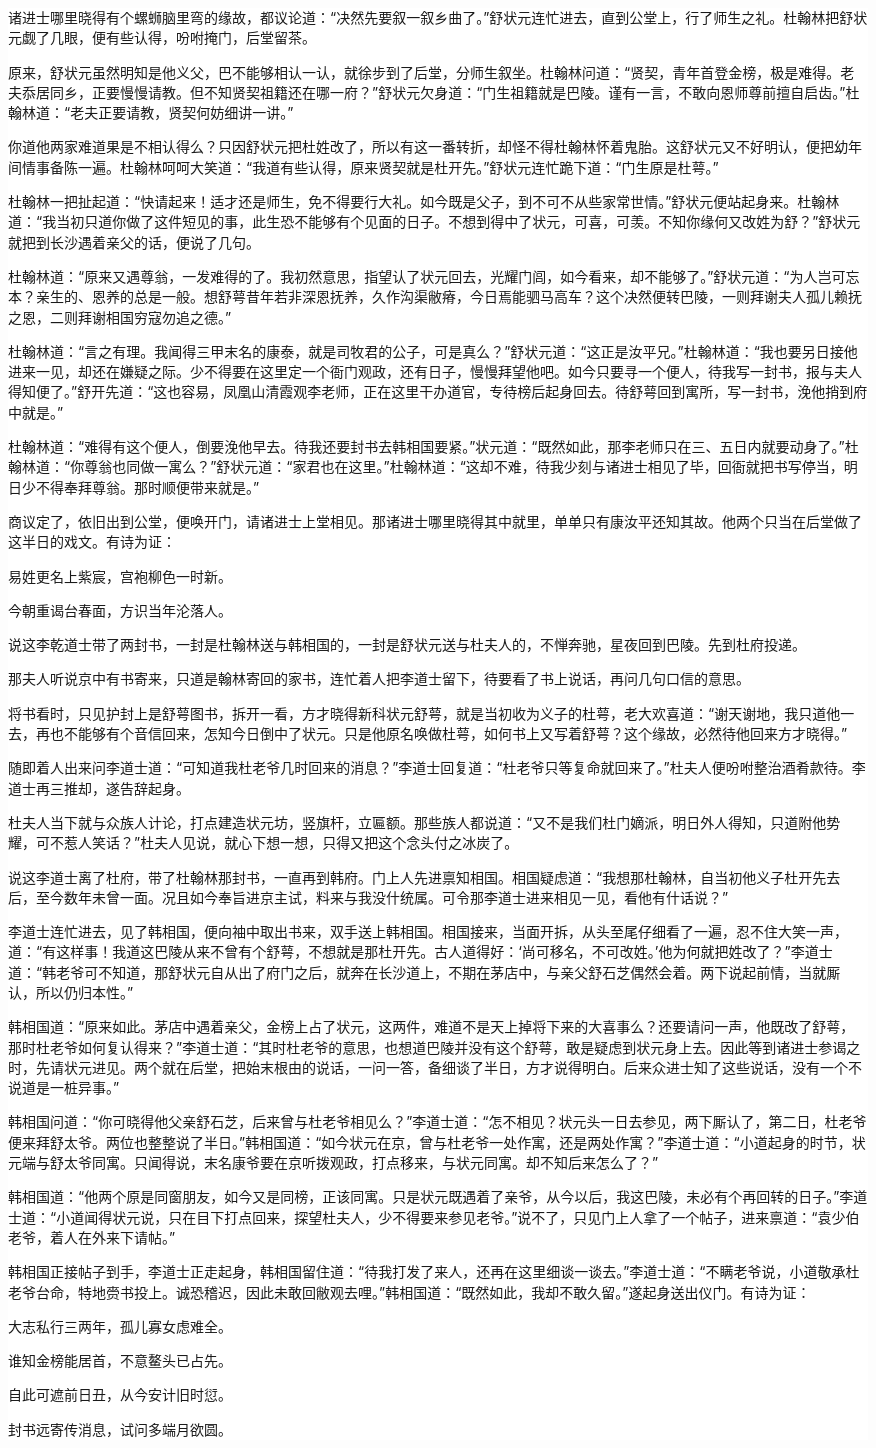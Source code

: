 诸进士哪里晓得有个螺蛳脑里弯的缘故，都议论道：“决然先要叙一叙乡曲了。”舒状元连忙进去，直到公堂上，行了师生之礼。杜翰林把舒状元觑了几眼，便有些认得，吩咐掩门，后堂留茶。

原来，舒状元虽然明知是他义父，巴不能够相认一认，就徐步到了后堂，分师生叙坐。杜翰林问道：“贤契，青年首登金榜，极是难得。老夫忝居同乡，正要慢慢请教。但不知贤契祖籍还在哪一府？”舒状元欠身道：“门生祖籍就是巴陵。谨有一言，不敢向恩师尊前擅自启齿。”杜翰林道：“老夫正要请教，贤契何妨细讲一讲。”

你道他两家难道果是不相认得么？只因舒状元把杜姓改了，所以有这一番转折，却怪不得杜翰林怀着鬼胎。这舒状元又不好明认，便把幼年间情事备陈一遍。杜翰林呵呵大笑道：“我道有些认得，原来贤契就是杜开先。”舒状元连忙跪下道：“门生原是杜萼。”

杜翰林一把扯起道：“快请起来！适才还是师生，免不得要行大礼。如今既是父子，到不可不从些家常世情。”舒状元便站起身来。杜翰林道：“我当初只道你做了这件短见的事，此生恐不能够有个见面的日子。不想到得中了状元，可喜，可羡。不知你缘何又改姓为舒？”舒状元就把到长沙遇着亲父的话，便说了几句。

杜翰林道：“原来又遇尊翁，一发难得的了。我初然意思，指望认了状元回去，光耀门闾，如今看来，却不能够了。”舒状元道：“为人岂可忘本？亲生的、恩养的总是一般。想舒萼昔年若非深恩抚养，久作沟渠敝瘠，今日焉能驷马高车？这个决然便转巴陵，一则拜谢夫人孤儿赖抚之恩，二则拜谢相国穷寇勿追之德。”

杜翰林道：“言之有理。我闻得三甲末名的康泰，就是司牧君的公子，可是真么？”舒状元道：“这正是汝平兄。”杜翰林道：“我也要另日接他进来一见，却还在嫌疑之际。少不得要在这里定一个衙门观政，还有日子，慢慢拜望他吧。如今只要寻一个便人，待我写一封书，报与夫人得知便了。”舒开先道：“这也容易，凤凰山清霞观李老师，正在这里干办道官，专待榜后起身回去。待舒萼回到寓所，写一封书，浼他捎到府中就是。”

杜翰林道：“难得有这个便人，倒要浼他早去。待我还要封书去韩相国要紧。”状元道：“既然如此，那李老师只在三、五日内就要动身了。”杜翰林道：“你尊翁也同做一寓么？”舒状元道：“家君也在这里。”杜翰林道：“这却不难，待我少刻与诸进士相见了毕，回衙就把书写停当，明日少不得奉拜尊翁。那时顺便带来就是。”

商议定了，依旧出到公堂，便唤开门，请诸进士上堂相见。那诸进士哪里晓得其中就里，单单只有康汝平还知其故。他两个只当在后堂做了这半日的戏文。有诗为证：

易姓更名上紫宸，宫袍柳色一时新。

今朝重谒台春面，方识当年沦落人。

说这李乾道士带了两封书，一封是杜翰林送与韩相国的，一封是舒状元送与杜夫人的，不惮奔驰，星夜回到巴陵。先到杜府投递。

那夫人听说京中有书寄来，只道是翰林寄回的家书，连忙着人把李道士留下，待要看了书上说话，再问几句口信的意思。

将书看时，只见护封上是舒萼图书，拆开一看，方才晓得新科状元舒萼，就是当初收为义子的杜萼，老大欢喜道：“谢天谢地，我只道他一去，再也不能够有个音信回来，怎知今日倒中了状元。只是他原名唤做杜萼，如何书上又写着舒萼？这个缘故，必然待他回来方才晓得。”

随即着人出来问李道士道：“可知道我杜老爷几时回来的消息？”李道士回复道：“杜老爷只等复命就回来了。”杜夫人便吩咐整治酒肴款待。李道士再三推却，遂告辞起身。

杜夫人当下就与众族人计论，打点建造状元坊，竖旗杆，立匾额。那些族人都说道：“又不是我们杜门嫡派，明日外人得知，只道附他势耀，可不惹人笑话？”杜夫人见说，就心下想一想，只得又把这个念头付之冰炭了。

说这李道士离了杜府，带了杜翰林那封书，一直再到韩府。门上人先进禀知相国。相国疑虑道：“我想那杜翰林，自当初他义子杜开先去后，至今数年未曾一面。况且如今奉旨进京主试，料来与我没什统属。可令那李道士进来相见一见，看他有什话说？”

李道士连忙进去，见了韩相国，便向袖中取出书来，双手送上韩相国。相国接来，当面开拆，从头至尾仔细看了一遍，忍不住大笑一声，道：“有这样事！我道这巴陵从来不曾有个舒萼，不想就是那杜开先。古人道得好：‘尚可移名，不可改姓。’他为何就把姓改了？”李道士道：“韩老爷可不知道，那舒状元自从出了府门之后，就奔在长沙道上，不期在茅店中，与亲父舒石芝偶然会着。两下说起前情，当就厮认，所以仍归本性。”

韩相国道：“原来如此。茅店中遇着亲父，金榜上占了状元，这两件，难道不是天上掉将下来的大喜事么？还要请问一声，他既改了舒萼，那时杜老爷如何复认得来？”李道士道：“其时杜老爷的意思，也想道巴陵并没有这个舒萼，敢是疑虑到状元身上去。因此等到诸进士参谒之时，先请状元进见。两个就在后堂，把始末根由的说话，一问一答，备细谈了半日，方才说得明白。后来众进士知了这些说话，没有一个不说道是一桩异事。”

韩相国问道：“你可晓得他父亲舒石芝，后来曾与杜老爷相见么？”李道士道：“怎不相见？状元头一日去参见，两下厮认了，第二日，杜老爷便来拜舒太爷。两位也整整说了半日。”韩相国道：“如今状元在京，曾与杜老爷一处作寓，还是两处作寓？”李道士道：“小道起身的时节，状元端与舒太爷同寓。只闻得说，末名康爷要在京听拨观政，打点移来，与状元同寓。却不知后来怎么了？”

韩相国道：“他两个原是同窗朋友，如今又是同榜，正该同寓。只是状元既遇着了亲爷，从今以后，我这巴陵，未必有个再回转的日子。”李道士道：“小道闻得状元说，只在目下打点回来，探望杜夫人，少不得要来参见老爷。”说不了，只见门上人拿了一个帖子，进来禀道：“袁少伯老爷，着人在外来下请帖。”

韩相国正接帖子到手，李道士正走起身，韩相国留住道：“待我打发了来人，还再在这里细谈一谈去。”李道士道：“不瞒老爷说，小道敬承杜老爷台命，特地赍书投上。诚恐稽迟，因此未敢回敝观去哩。”韩相国道：“既然如此，我却不敢久留。”遂起身送出仪门。有诗为证：

大志私行三两年，孤儿寡女虑难全。

谁知金榜能居首，不意鳌头已占先。

自此可遮前日丑，从今安计旧时愆。

封书远寄传消息，试问多端月欲圆。
